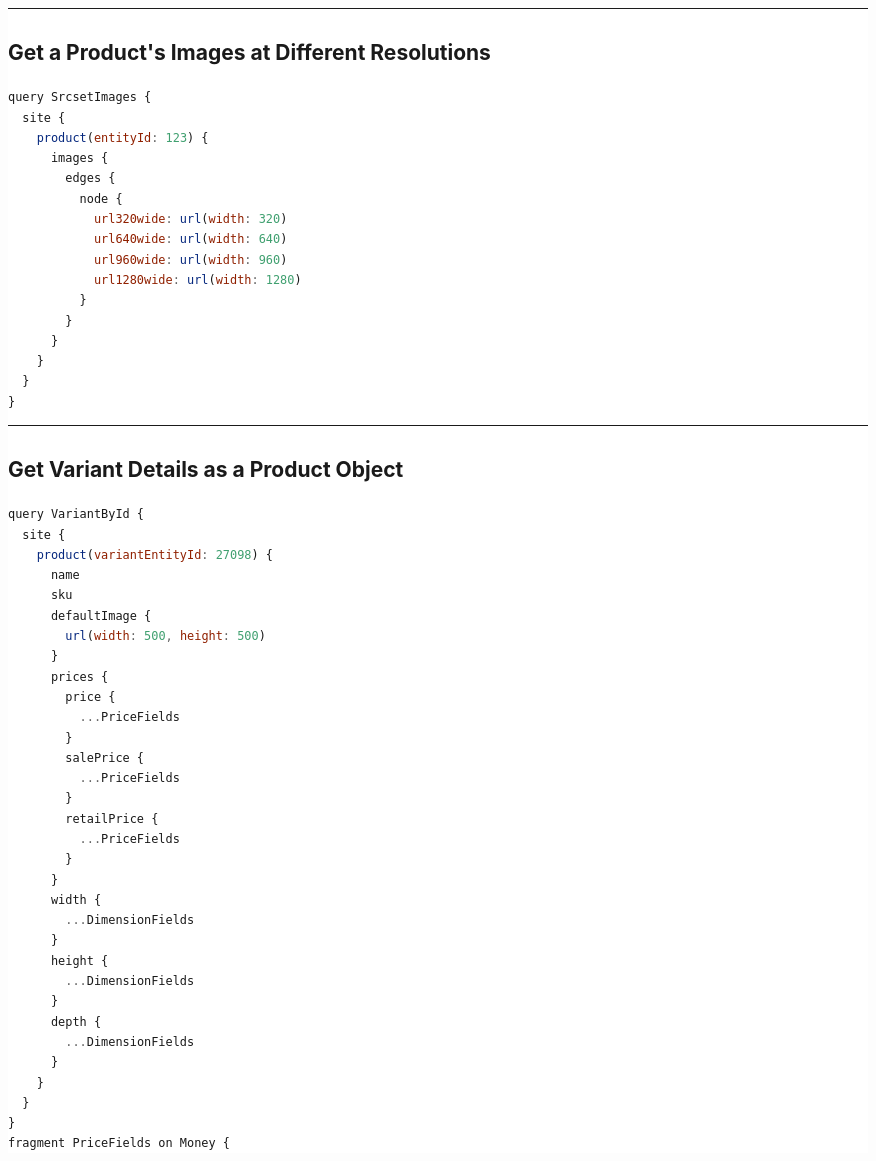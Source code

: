 
---

<a id="sectionId" class="devdocsAnchor"></a>

## Get a Product's Images at Different Resolutions

```js
query SrcsetImages {
  site {
    product(entityId: 123) {
      images {
        edges {
          node {
            url320wide: url(width: 320)
            url640wide: url(width: 640)
            url960wide: url(width: 960)
            url1280wide: url(width: 1280)
          }
        }
      }
    }
  }
}
```

---

<a id="sectionId" class="devdocsAnchor"></a>

## Get Variant Details as a Product Object 

```js
query VariantById {
  site {
    product(variantEntityId: 27098) {
      name
      sku
      defaultImage {
        url(width: 500, height: 500)
      }
      prices {
        price {
          ...PriceFields
        }
        salePrice {
          ...PriceFields
        }
        retailPrice {
          ...PriceFields
        }
      }
      width {
        ...DimensionFields
      }
      height {
        ...DimensionFields
      }
      depth {
        ...DimensionFields
      }
    }
  }
}
fragment PriceFields on Money {
```